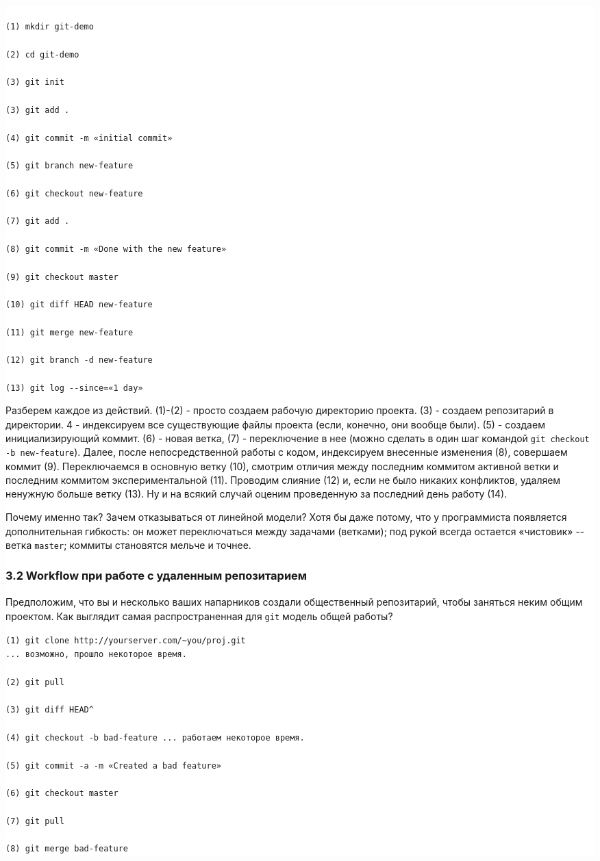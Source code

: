 ```

(1) mkdir git-demo

(2) cd git-demo

(3) git init

(3) git add .

(4) git commit -m «initial commit»

(5) git branch new-feature

(6) git checkout new-feature

(7) git add .

(8) git commit -m «Done with the new feature»

(9) git checkout master

(10) git diff HEAD new-feature

(11) git merge new-feature

(12) git branch -d new-feature

(13) git log --since=«1 day»
```

Разберем каждое из действий. (1)-(2) - просто создаем рабочую директорию проекта. (3) - создаем репозитарий в директории. 4 - индексируем все существующие файлы проекта (если, конечно, они вообще были). (5) - создаем инициализирующий коммит. (6) - новая ветка, (7) - переключение в нее (можно сделать в один шаг командой `git checkout -b new-feature`). Далее, после непосредственной работы с кодом, индексируем внесенные изменения (8), совершаем коммит (9). Переключаемся в основную ветку (10), смотрим отличия между последним коммитом активной ветки и последним коммитом экспериментальной (11). Проводим слияние (12) и, если не было никаких конфликтов, удаляем ненужную больше ветку (13). Ну и на всякий случай оценим проведенную за последний день работу (14).

Почему именно так? Зачем отказываться от линейной модели? Хотя бы даже потому, что у программиста появляется дополнительная гибкость: он может переключаться между задачами (ветками); под рукой всегда остается «чистовик» -- ветка `master`; коммиты становятся мельче и точнее.

### 3.2 Workflow при работе с удаленным репозитарием
Предположим, что вы и несколько ваших напарников создали общественный репозитарий, чтобы заняться неким общим проектом. Как выглядит самая распространенная для `git` модель общей работы?

```
(1) git clone http://yourserver.com/~you/proj.git
... возможно, прошло некоторое время.

(2) git pull

(3) git diff HEAD^

(4) git checkout -b bad-feature ... работаем некоторое время.

(5) git commit -a -m «Created a bad feature»

(6) git checkout master

(7) git pull

(8) git merge bad-feature
```